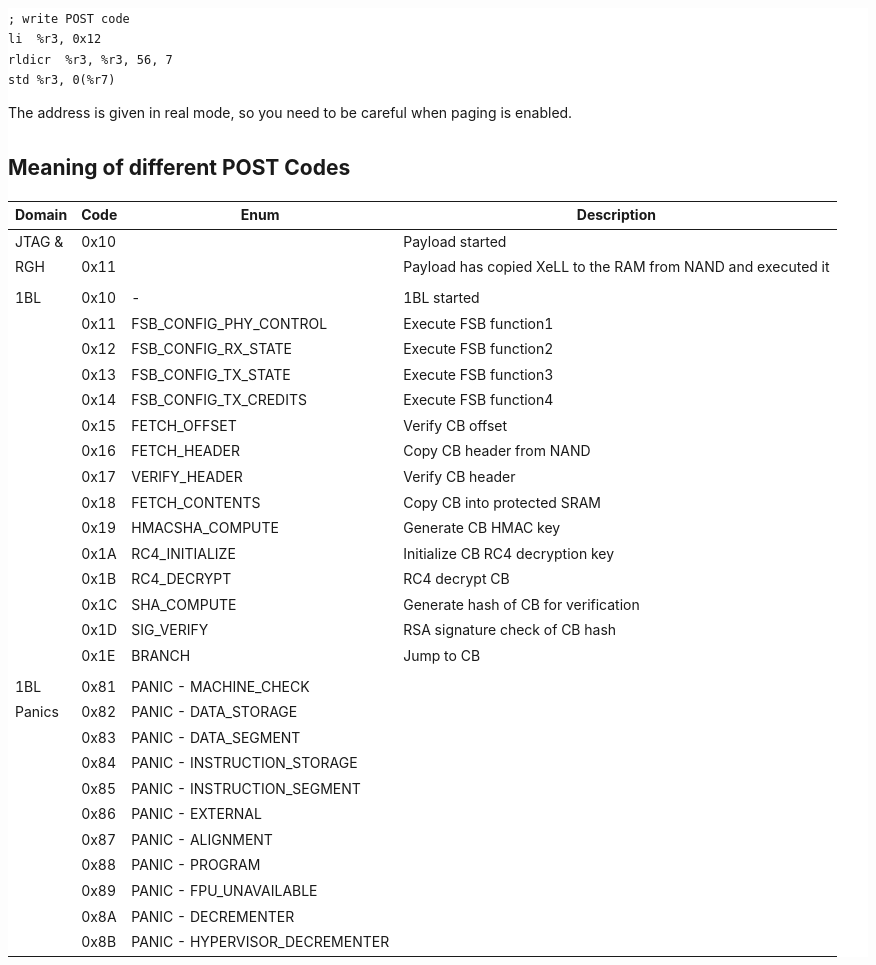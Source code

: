     ; write POST code
    li  %r3, 0x12
    rldicr  %r3, %r3, 56, 7
    std %r3, 0(%r7)

The address is given in real mode, so you need to be careful when paging
is
enabled.

## Meaning of different POST Codes

| Domain    | Code | Enum                           | Description                                                                  |
|-----------|------|--------------------------------|------------------------------------------------------------------------------|
| JTAG &    | 0x10 |                                | Payload started                                                              |
| RGH       | 0x11 |                                | Payload has copied XeLL to the RAM from NAND and executed it                 |
|           |      |                                |                                                                              |
| 1BL       | 0x10 | -                              | 1BL started                                                                  |
|           | 0x11 | FSB_CONFIG_PHY_CONTROL         | Execute FSB function1                                                        |
|           | 0x12 | FSB_CONFIG_RX_STATE            | Execute FSB function2                                                        |
|           | 0x13 | FSB_CONFIG_TX_STATE            | Execute FSB function3                                                        |
|           | 0x14 | FSB_CONFIG_TX_CREDITS          | Execute FSB function4                                                        |
|           | 0x15 | FETCH_OFFSET                   | Verify CB offset                                                             |
|           | 0x16 | FETCH_HEADER                   | Copy CB header from NAND                                                     |
|           | 0x17 | VERIFY_HEADER                  | Verify CB header                                                             |
|           | 0x18 | FETCH_CONTENTS                 | Copy CB into protected SRAM                                                  |
|           | 0x19 | HMACSHA_COMPUTE                | Generate CB HMAC key                                                         |
|           | 0x1A | RC4_INITIALIZE                 | Initialize CB RC4 decryption key                                             |
|           | 0x1B | RC4_DECRYPT                    | RC4 decrypt CB                                                               |
|           | 0x1C | SHA_COMPUTE                    | Generate hash of CB for verification                                         |
|           | 0x1D | SIG_VERIFY                     | RSA signature check of CB hash                                               |
|           | 0x1E | BRANCH                         | Jump to CB                                                                   |
|           |      |                                |                                                                              |
| 1BL       | 0x81 | PANIC - MACHINE_CHECK          |                                                                              |
| Panics    | 0x82 | PANIC - DATA_STORAGE           |                                                                              |
|           | 0x83 | PANIC - DATA_SEGMENT           |                                                                              |
|           | 0x84 | PANIC - INSTRUCTION_STORAGE    |                                                                              |
|           | 0x85 | PANIC - INSTRUCTION_SEGMENT    |                                                                              |
|           | 0x86 | PANIC - EXTERNAL               |                                                                              |
|           | 0x87 | PANIC - ALIGNMENT              |                                                                              |
|           | 0x88 | PANIC - PROGRAM                |                                                                              |
|           | 0x89 | PANIC - FPU_UNAVAILABLE        |                                                                              |
|           | 0x8A | PANIC - DECREMENTER            |                                                                              |
|           | 0x8B | PANIC - HYPERVISOR_DECREMENTER |                                                                              |